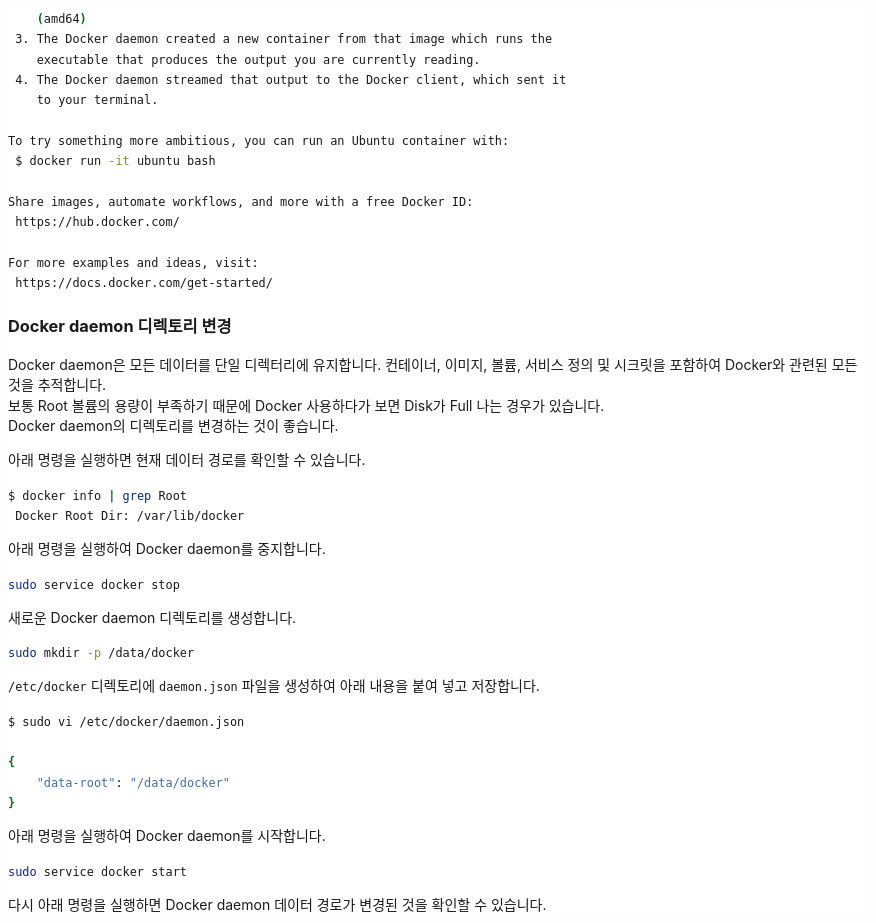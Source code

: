 ```bash
    (amd64)
 3. The Docker daemon created a new container from that image which runs the
    executable that produces the output you are currently reading.
 4. The Docker daemon streamed that output to the Docker client, which sent it
    to your terminal.

To try something more ambitious, you can run an Ubuntu container with:
 $ docker run -it ubuntu bash

Share images, automate workflows, and more with a free Docker ID:
 https://hub.docker.com/

For more examples and ideas, visit:
 https://docs.docker.com/get-started/
```

### Docker daemon 디렉토리 변경

Docker daemon은 모든 데이터를 단일 디렉터리에 유지합니다. 컨테이너, 이미지, 볼륨, 서비스 정의 및 시크릿을 포함하여 Docker와 관련된 모든 것을 추적합니다.  
보통 Root 볼륨의 용량이 부족하기 때문에 Docker 사용하다가 보면 Disk가 Full 나는 경우가 있습니다.  
Docker daemon의 디렉토리를 변경하는 것이 좋습니다.

아래 명령을 실행하면 현재 데이터 경로를 확인할 수 있습니다.

```bash
$ docker info | grep Root
 Docker Root Dir: /var/lib/docker
```

아래 명령을 실행하여 Docker daemon를 중지합니다.

```bash
sudo service docker stop
```

새로운 Docker daemon 디렉토리를 생성합니다.

```bash
sudo mkdir -p /data/docker
```

`/etc/docker` 디렉토리에 `daemon.json` 파일을 생성하여 아래 내용을 붙여 넣고 저장합니다.

```bash
$ sudo vi /etc/docker/daemon.json

{
    "data-root": "/data/docker"
}
```

아래 명령을 실행하여 Docker daemon를 시작합니다.

```bash
sudo service docker start
```

다시 아래 명령을 실행하면 Docker daemon 데이터 경로가 변경된 것을 확인할 수 있습니다.
